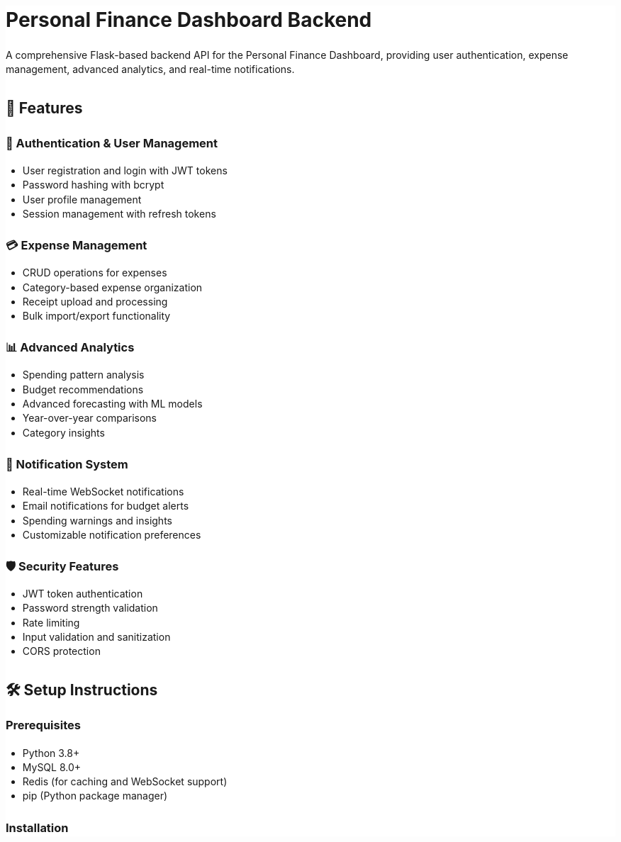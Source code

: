 # Personal Finance Dashboard Backend

A comprehensive Flask-based backend API for the Personal Finance Dashboard, providing user authentication, expense management, advanced analytics, and real-time notifications.

## 🚀 Features

### 🔐 Authentication & User Management
- User registration and login with JWT tokens
- Password hashing with bcrypt
- User profile management
- Session management with refresh tokens

### 💳 Expense Management
- CRUD operations for expenses
- Category-based expense organization
- Receipt upload and processing
- Bulk import/export functionality

### 📊 Advanced Analytics
- Spending pattern analysis
- Budget recommendations
- Advanced forecasting with ML models
- Year-over-year comparisons
- Category insights

### 🔔 Notification System
- Real-time WebSocket notifications
- Email notifications for budget alerts
- Spending warnings and insights
- Customizable notification preferences

### 🛡️ Security Features
- JWT token authentication
- Password strength validation
- Rate limiting
- Input validation and sanitization
- CORS protection

## 🛠️ Setup Instructions

### Prerequisites
- Python 3.8+
- MySQL 8.0+
- Redis (for caching and WebSocket support)
- pip (Python package manager)

### Installation
